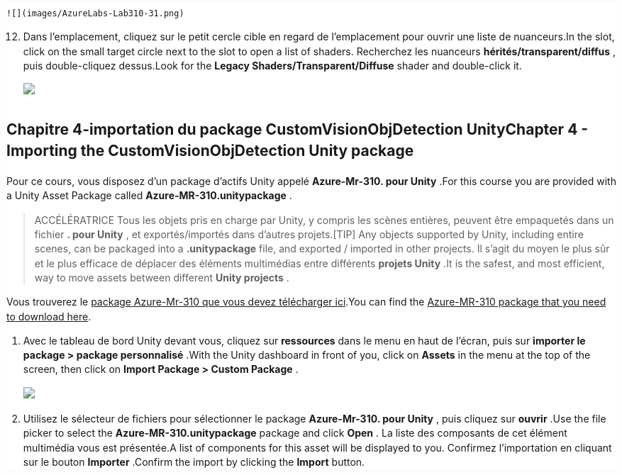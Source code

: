     ![](images/AzureLabs-Lab310-31.png)

12. <span data-ttu-id="d3228-253">Dans l’emplacement, cliquez sur le petit cercle cible en regard de l’emplacement pour ouvrir une liste de nuanceurs.</span><span class="sxs-lookup"><span data-stu-id="d3228-253">In the slot, click on the small target circle next to the slot to open a list of shaders.</span></span> <span data-ttu-id="d3228-254">Recherchez les nuanceurs **hérités/transparent/diffus** , puis double-cliquez dessus.</span><span class="sxs-lookup"><span data-stu-id="d3228-254">Look for the **Legacy Shaders/Transparent/Diffuse** shader and double-click it.</span></span> 

    ![](images/AzureLabs-Lab310-32.png)

## <a name="chapter-4---importing-the-customvisionobjdetection-unity-package"></a><span data-ttu-id="d3228-255">Chapitre 4-importation du package CustomVisionObjDetection Unity</span><span class="sxs-lookup"><span data-stu-id="d3228-255">Chapter 4 - Importing the CustomVisionObjDetection Unity package</span></span>

<span data-ttu-id="d3228-256">Pour ce cours, vous disposez d’un package d’actifs Unity appelé **Azure-Mr-310. pour Unity** .</span><span class="sxs-lookup"><span data-stu-id="d3228-256">For this course you are provided with a Unity Asset Package called **Azure-MR-310.unitypackage** .</span></span> 

> <span data-ttu-id="d3228-257">ACCÉLÉRATRICE Tous les objets pris en charge par Unity, y compris les scènes entières, peuvent être empaquetés dans un fichier **. pour Unity** , et exportés/importés dans d’autres projets.</span><span class="sxs-lookup"><span data-stu-id="d3228-257">[TIP] Any objects supported by Unity, including entire scenes, can be packaged into a **.unitypackage** file, and exported / imported in other projects.</span></span> <span data-ttu-id="d3228-258">Il s’agit du moyen le plus sûr et le plus efficace de déplacer des éléments multimédias entre différents **projets Unity** .</span><span class="sxs-lookup"><span data-stu-id="d3228-258">It is the safest, and most efficient, way to move assets between different **Unity projects** .</span></span>

<span data-ttu-id="d3228-259">Vous trouverez le [package Azure-Mr-310 que vous devez télécharger ici](https://github.com/Microsoft/HolographicAcademy/raw/Azure-MixedReality-Labs/Azure%20Mixed%20Reality%20Labs/MR%20and%20Azure%20310%20-%20Object%20detection/Azure-MR-310.unitypackage).</span><span class="sxs-lookup"><span data-stu-id="d3228-259">You can find the [Azure-MR-310 package that you need to download here](https://github.com/Microsoft/HolographicAcademy/raw/Azure-MixedReality-Labs/Azure%20Mixed%20Reality%20Labs/MR%20and%20Azure%20310%20-%20Object%20detection/Azure-MR-310.unitypackage).</span></span>

1.  <span data-ttu-id="d3228-260">Avec le tableau de bord Unity devant vous, cliquez sur **ressources** dans le menu en haut de l’écran, puis sur **importer le package > package personnalisé** .</span><span class="sxs-lookup"><span data-stu-id="d3228-260">With the Unity dashboard in front of you, click on **Assets** in the menu at the top of the screen, then click on **Import Package > Custom Package** .</span></span>

    ![](images/AzureLabs-Lab310-33.png)

2.  <span data-ttu-id="d3228-261">Utilisez le sélecteur de fichiers pour sélectionner le package **Azure-Mr-310. pour Unity** , puis cliquez sur **ouvrir** .</span><span class="sxs-lookup"><span data-stu-id="d3228-261">Use the file picker to select the **Azure-MR-310.unitypackage** package and click **Open** .</span></span> <span data-ttu-id="d3228-262">La liste des composants de cet élément multimédia vous est présentée.</span><span class="sxs-lookup"><span data-stu-id="d3228-262">A list of components for this asset will be displayed to you.</span></span> <span data-ttu-id="d3228-263">Confirmez l’importation en cliquant sur le bouton **Importer** .</span><span class="sxs-lookup"><span data-stu-id="d3228-263">Confirm the import by clicking the **Import** button.</span></span>

